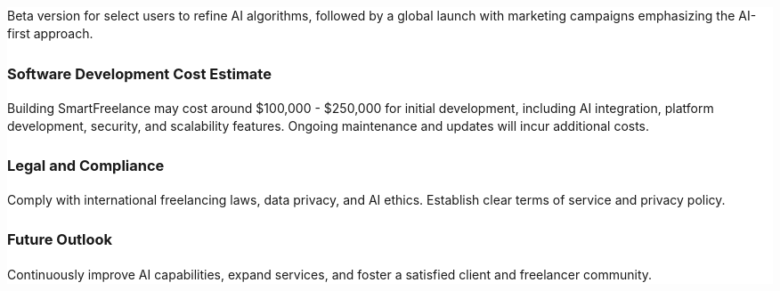 Beta version for select users to refine AI algorithms, followed by a global launch with marketing campaigns emphasizing the AI-first approach.

### Software Development Cost Estimate

Building SmartFreelance may cost around $100,000 - $250,000 for initial development, including AI integration, platform development, security, and scalability features. Ongoing maintenance and updates will incur additional costs.

### Legal and Compliance

Comply with international freelancing laws, data privacy, and AI ethics. Establish clear terms of service and privacy policy.

### Future Outlook

Continuously improve AI capabilities, expand services, and foster a satisfied client and freelancer community.